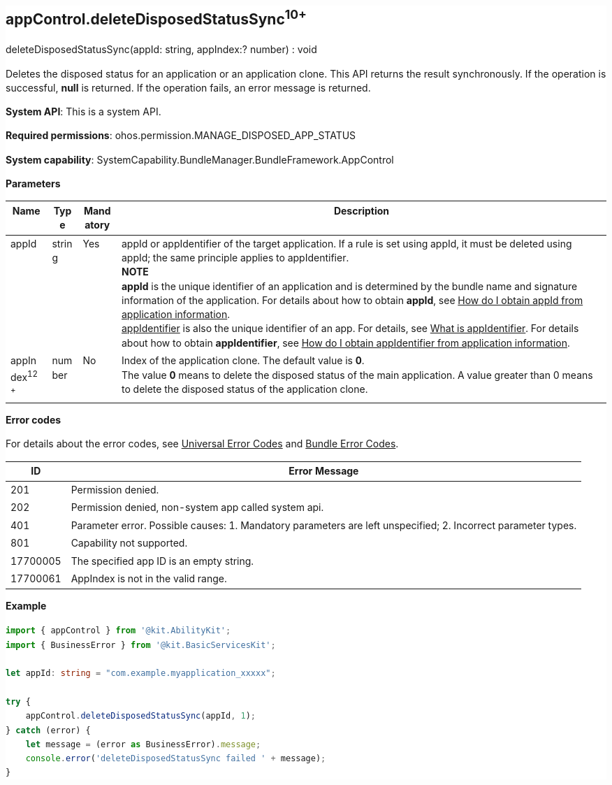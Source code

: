## appControl.deleteDisposedStatusSync<sup>10+</sup>

deleteDisposedStatusSync(appId: string, appIndex:? number) : void

Deletes the disposed status for an application or an application clone. This API returns the result synchronously. If the operation is successful, **null** is returned. If the operation fails, an error message is returned.

**System API**: This is a system API.

**Required permissions**: ohos.permission.MANAGE_DISPOSED_APP_STATUS

**System capability**: SystemCapability.BundleManager.BundleFramework.AppControl

**Parameters**

| Name      | Type    | Mandatory  | Description                                   |
| ----------- | ------ | ---- | --------------------------------------- |
| appId  | string | Yes   | appId or appIdentifier of the target application. If a rule is set using appId, it must be deleted using appId; the same principle applies to appIdentifier.<br>**NOTE**<br> **appId** is the unique identifier of an application and is determined by the bundle name and signature information of the application. For details about how to obtain **appId**, see [How do I obtain appId from application information](../../quick-start/common_problem_of_application.md#how-do-i-obtain-appid-from-application-information).<br> [appIdentifier](js-apis-bundleManager-bundleInfo.md#signatureinfo) is also the unique identifier of an app. For details, see [What is appIdentifier](../../quick-start/common_problem_of_application.md#what-is-appidentifier). For details about how to obtain **appIdentifier**, see [How do I obtain appIdentifier from application information](../../quick-start/common_problem_of_application.md#how-do-i-obtain-appidentifier-from-application-information). |
| appIndex<sup>12+</sup>   | number  | No  | Index of the application clone. The default value is **0**.<br> The value **0** means to delete the disposed status of the main application. A value greater than 0 means to delete the disposed status of the application clone. |

**Error codes**

For details about the error codes, see [Universal Error Codes](../errorcode-universal.md) and [Bundle Error Codes](errorcode-bundle.md).

| ID| Error Message                               |
| ------ | -------------------------------------- |
| 201 | Permission denied. |
| 202 | Permission denied, non-system app called system api. |
| 401 | Parameter error. Possible causes: 1. Mandatory parameters are left unspecified; 2. Incorrect parameter types.|
| 801 | Capability not supported. |
| 17700005 |  The specified app ID is an empty string.  |
| 17700061 | AppIndex is not in the valid range. |

**Example**

```ts
import { appControl } from '@kit.AbilityKit';
import { BusinessError } from '@kit.BasicServicesKit';

let appId: string = "com.example.myapplication_xxxxx";

try {
    appControl.deleteDisposedStatusSync(appId, 1);
} catch (error) {
    let message = (error as BusinessError).message;
    console.error('deleteDisposedStatusSync failed ' + message);
}
```
